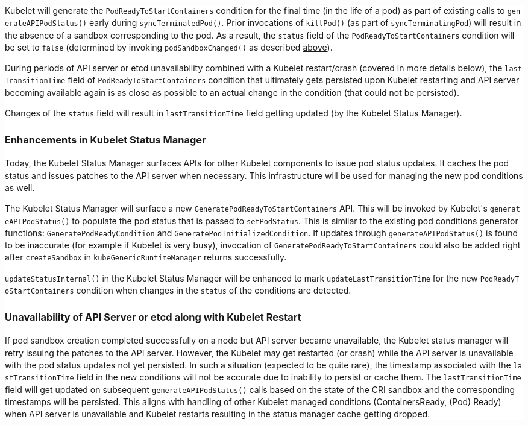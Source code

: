 Kubelet will generate the `PodReadyToStartContainers` condition for the final
time (in the life of a pod) as part of existing calls to
`generateAPIPodStatus()` early during `syncTerminatedPod()`. Prior invocations
of `killPod()` (as part of `syncTerminatingPod`) will result in the absence of a
sandbox corresponding to the pod. As a result, the `status` field of the
`PodReadyToStartContainers` condition will be set to `false` (determined by
invoking `podSandboxChanged()` as described
[above](#determining-status-of-sandbox-creation-for-a-pod)).

During periods of API server or etcd unavailability combined with a Kubelet
restart/crash (covered in more details
[below](#unavailability-of-api-server-or-etcd-along-with-kubelet-restart)),
the `lastTransitionTime` field of `PodReadyToStartContainers` condition that
ultimately gets persisted upon Kubelet restarting and API server becoming
available again is as close as possible to an actual change in the condition
(that could not be persisted).

Changes of the `status` field will result in `lastTransitionTime` field getting
updated (by the Kubelet Status Manager).

### Enhancements in Kubelet Status Manager

Today, the Kubelet Status Manager surfaces APIs for other Kubelet components to
issue pod status updates. It caches the pod status and issues patches to the API
server when necessary. This infrastructure will be used for managing the new pod
conditions as well.

The Kubelet Status Manager will surface a new
`GeneratePodReadyToStartContainers` API. This will be invoked by Kubelet's
`generateAPIPodStatus()` to populate the pod status that is passed to
`setPodStatus`. This is similar to the existing pod conditions generator
functions: `GeneratePodReadyCondition` and `GeneratePodInitializedCondition`. If
updates through `generateAPIPodStatus()` is found to be inaccurate (for example
if Kubelet is very busy), invocation of `GeneratePodReadyToStartContainers`
could also be added right after `createSandbox` in `kubeGenericRuntimeManager`
returns successfully.

`updateStatusInternal()` in the Kubelet Status Manager will be enhanced to mark
`updateLastTransitionTime` for the new `PodReadyToStartContainers` condition
when changes in the `status` of the conditions are detected.

### Unavailability of API Server or etcd along with Kubelet Restart

If pod sandbox creation completed successfully on a node but API server became
unavailable, the Kubelet status manager will retry issuing the patches to the
API server. However, the Kubelet may get restarted (or crash) while the API
server is unavailable with the pod status updates not yet persisted. In such a
situation (expected to be quite rare), the timestamp associated with the
`lastTransitionTime` field in the new conditions will not be accurate due to
inability to persist or cache them. The `lastTransitionTime` field will get
updated on subsequent `generateAPIPodStatus()` calls based on the state of the
CRI sandbox and the corresponding timestamps will be persisted. This aligns with
handling of other Kubelet managed conditions (ContainersReady, (Pod) Ready) when
API server is unavailable and Kubelet restarts resulting in the status manager
cache getting dropped.
